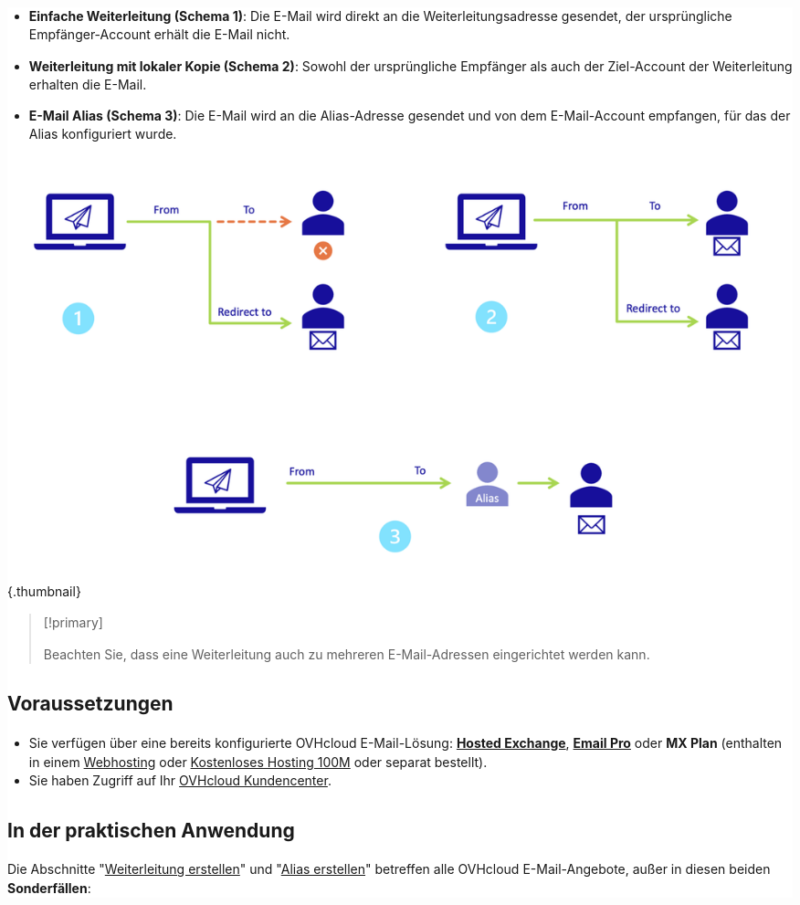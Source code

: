 - **Einfache Weiterleitung (Schema 1)**: Die E-Mail wird direkt an die Weiterleitungsadresse gesendet, der ursprüngliche Empfänger-Account erhält die E-Mail nicht.

- **Weiterleitung mit lokaler Kopie (Schema 2)**: Sowohl der ursprüngliche Empfänger als auch der Ziel-Account der Weiterleitung erhalten die E-Mail.

- **E-Mail Alias (Schema 3)**: Die E-Mail wird an die Alias-Adresse gesendet und von dem E-Mail-Account empfangen, für das der Alias konfiguriert wurde.

![E-Mails](images/schema-redirect.png){.thumbnail}

> [!primary]
>
> Beachten Sie, dass eine Weiterleitung auch zu mehreren E-Mail-Adressen eingerichtet werden kann.

## Voraussetzungen

- Sie verfügen über eine bereits konfigurierte OVHcloud E-Mail-Lösung: [**Hosted Exchange**](https://www.ovhcloud.com/de/emails/hosted-exchange/), [**Email Pro**](https://www.ovhcloud.com/de/emails/email-pro/) oder **MX Plan** (enthalten in einem [Webhosting](https://www.ovhcloud.com/de/web-hosting/) oder [Kostenloses Hosting 100M](https://www.ovhcloud.com/de/domains/free-web-hosting/) oder separat bestellt).
- Sie haben Zugriff auf Ihr [OVHcloud Kundencenter](https://www.ovh.com/auth/?action=gotomanager&from=https://www.ovh.de/&ovhSubsidiary=de).

## In der praktischen Anwendung

Die Abschnitte "[Weiterleitung erstellen](#redirect)" und "[Alias erstellen](#alias)" betreffen alle OVHcloud E-Mail-Angebote, außer in diesen beiden **Sonderfällen**:
